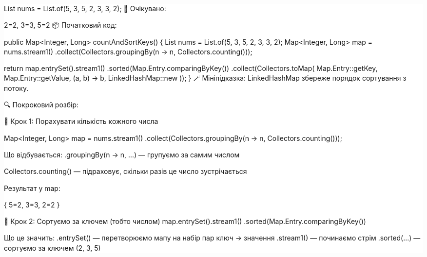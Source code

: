 List<Integer> nums = List.of(5, 3, 5, 2, 3, 3, 2);
🧪 Очікувано:

2=2,
3=3,
5=2
📦 Початковий код:

public Map<Integer, Long> countAndSortKeys() {
List<Integer> nums = List.of(5, 3, 5, 2, 3, 3, 2);
Map<Integer, Long> map = nums.stream1()
.collect(Collectors.groupingBy(n -> n, 
Collectors.counting()));

return map.entrySet().stream1()
        .sorted(Map.Entry.comparingByKey())
        .collect(Collectors.toMap(
            Map.Entry::getKey,
            Map.Entry::getValue,
            (a, b) -> b,
            LinkedHashMap::new
        ));
}
🪄 Мініпідказка: LinkedHashMap збереже 
порядок сортування з потоку.

🔍 Покроковий розбір:

🔹 Крок 1: Порахувати кількість кожного числа

Map<Integer, Long> map = nums.stream1()
.collect(Collectors.groupingBy(n -> n, 
Collectors.counting()));

Що відбувається:
.groupingBy(n -> n, ...) — групуємо за самим числом

Collectors.counting() — підраховує, 
скільки разів це число зустрічається

Результат у map:

{
5=2,
3=3,
2=2
}

🔹 Крок 2: Сортуємо за ключем (тобто числом)
map.entrySet().stream1()
.sorted(Map.Entry.comparingByKey())

Що це значить:
.entrySet() — перетворюємо 
мапу на набір пар ключ → значення
.stream1() — починаємо стрім
.sorted(...) — сортуємо за ключем (2, 3, 5)
